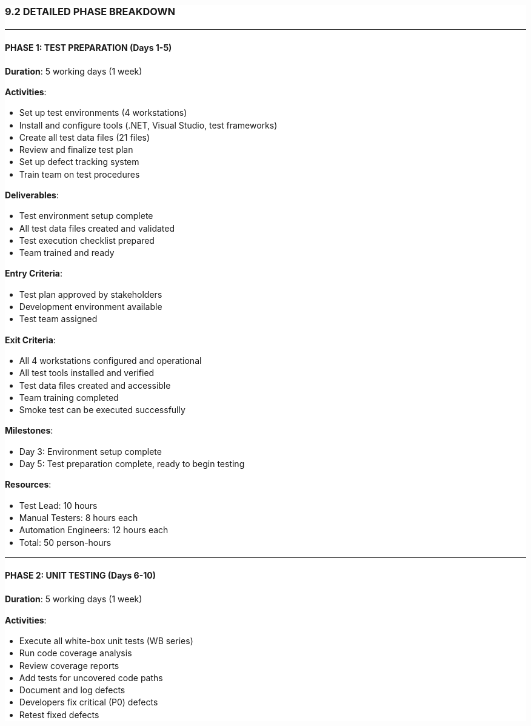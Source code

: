 ### 9.2 DETAILED PHASE BREAKDOWN

--------------------------------------------------------------------------------

#### PHASE 1: TEST PREPARATION (Days 1-5)

**Duration**: 5 working days (1 week)

**Activities**:
- Set up test environments (4 workstations)
- Install and configure tools (.NET, Visual Studio, test frameworks)
- Create all test data files (21 files)
- Review and finalize test plan
- Set up defect tracking system
- Train team on test procedures

**Deliverables**:
- Test environment setup complete
- All test data files created and validated
- Test execution checklist prepared
- Team trained and ready

**Entry Criteria**:
- Test plan approved by stakeholders
- Development environment available
- Test team assigned

**Exit Criteria**:
- All 4 workstations configured and operational
- All test tools installed and verified
- Test data files created and accessible
- Team training completed
- Smoke test can be executed successfully

**Milestones**:
- Day 3: Environment setup complete
- Day 5: Test preparation complete, ready to begin testing

**Resources**:
- Test Lead: 10 hours
- Manual Testers: 8 hours each
- Automation Engineers: 12 hours each
- Total: 50 person-hours

--------------------------------------------------------------------------------

#### PHASE 2: UNIT TESTING (Days 6-10)

**Duration**: 5 working days (1 week)

**Activities**:
- Execute all white-box unit tests (WB series)
- Run code coverage analysis
- Review coverage reports
- Add tests for uncovered code paths
- Document and log defects
- Developers fix critical (P0) defects
- Retest fixed defects
